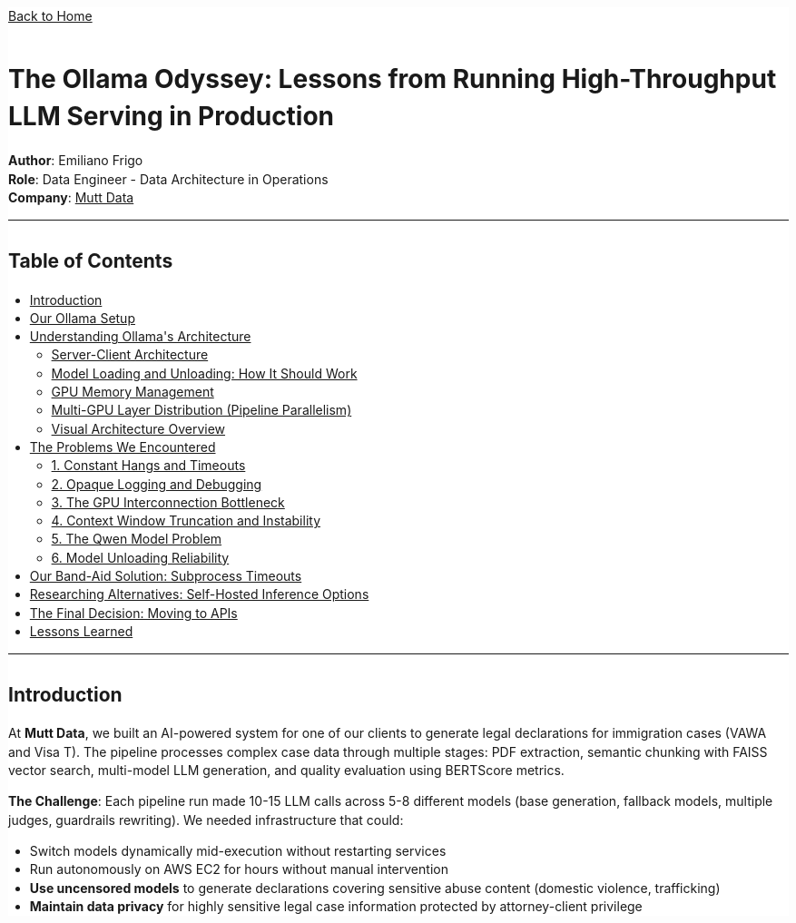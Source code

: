 <a href="index.html" class="back-home">Back to Home</a>

# The Ollama Odyssey: Lessons from Running High-Throughput LLM Serving in Production

**Author**: Emiliano Frigo<br>
**Role**: Data Engineer - Data Architecture in Operations<br>
**Company**: [Mutt Data](https://www.muttdata.ai/)

---

## Table of Contents

- [Introduction](#introduction)
- [Our Ollama Setup](#our-ollama-setup)
- [Understanding Ollama's Architecture](#understanding-ollamas-architecture)
  - [Server-Client Architecture](#server-client-architecture)
  - [Model Loading and Unloading: How It Should Work](#model-loading-and-unloading-how-it-should-work)
  - [GPU Memory Management](#gpu-memory-management)
  - [Multi-GPU Layer Distribution (Pipeline Parallelism)](#multi-gpu-layer-distribution-pipeline-parallelism)
  - [Visual Architecture Overview](#visual-architecture-overview)
- [The Problems We Encountered](#the-problems-we-encountered)
  - [1. Constant Hangs and Timeouts](#1-constant-hangs-and-timeouts)
  - [2. Opaque Logging and Debugging](#2-opaque-logging-and-debugging)
  - [3. The GPU Interconnection Bottleneck](#3-the-gpu-interconnection-bottleneck)
  - [4. Context Window Truncation and Instability](#4-context-window-truncation-and-instability)
  - [5. The Qwen Model Problem](#5-the-qwen-model-problem)
  - [6. Model Unloading Reliability](#6-model-unloading-reliability)
- [Our Band-Aid Solution: Subprocess Timeouts](#our-band-aid-solution-subprocess-timeouts)
- [Researching Alternatives: Self-Hosted Inference Options](#researching-alternatives-self-hosted-inference-options)
- [The Final Decision: Moving to APIs](#the-final-decision-moving-to-apis)
- [Lessons Learned](#lessons-learned)

---

## Introduction

At **Mutt Data**, we built an AI-powered system for one of our clients to generate legal declarations for immigration cases (VAWA and Visa T). The pipeline processes complex case data through multiple stages: PDF extraction, semantic chunking with FAISS vector search, multi-model LLM generation, and quality evaluation using BERTScore metrics.

**The Challenge**: Each pipeline run made 10-15 LLM calls across 5-8 different models (base generation, fallback models, multiple judges, guardrails rewriting). We needed infrastructure that could:
- Switch models dynamically mid-execution without restarting services
- Run autonomously on AWS EC2 for hours without manual intervention
- **Use uncensored models** to generate declarations covering sensitive abuse content (domestic violence, trafficking)
- **Maintain data privacy** for highly sensitive legal case information protected by attorney-client privilege
